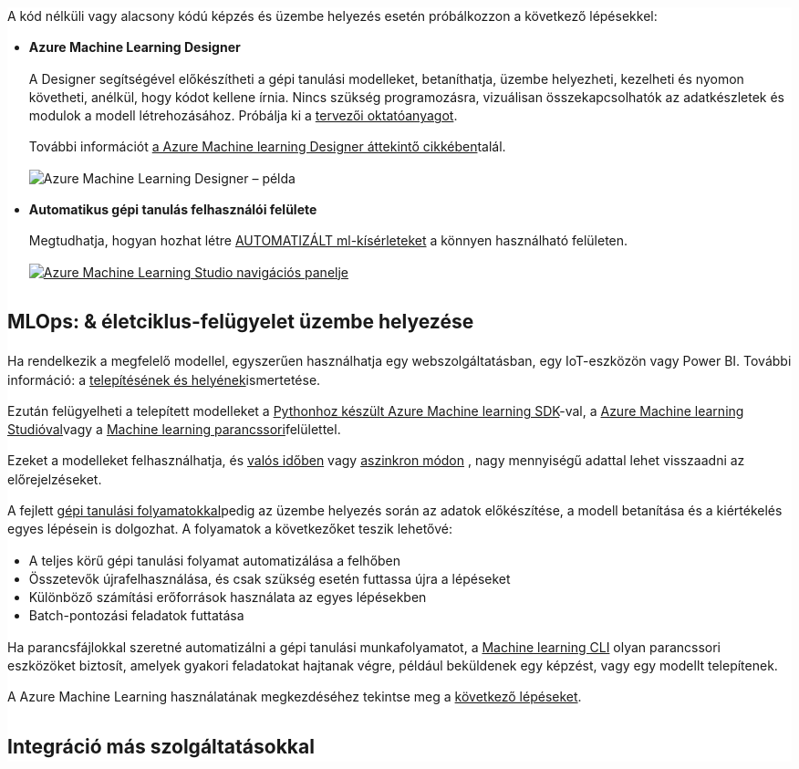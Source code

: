 A kód nélküli vagy alacsony kódú képzés és üzembe helyezés esetén próbálkozzon a következő lépésekkel:

+ **Azure Machine Learning Designer**

  A Designer segítségével előkészítheti a gépi tanulási modelleket, betaníthatja, üzembe helyezheti, kezelheti és nyomon követheti, anélkül, hogy kódot kellene írnia. Nincs szükség programozásra, vizuálisan összekapcsolhatók az adatkészletek és modulok a modell létrehozásához. Próbálja ki a [tervezői oktatóanyagot](tutorial-designer-automobile-price-train-score.md).

  További információt [a Azure Machine learning Designer áttekintő cikkében](concept-designer.md)talál. 

  ![Azure Machine Learning Designer – példa](./media/overview-what-is-azure-ml/designer-drag-and-drop.gif)

+ **Automatikus gépi tanulás felhasználói felülete**

  Megtudhatja, hogyan hozhat létre [AUTOMATIZÁLT ml-kísérleteket](tutorial-first-experiment-automated-ml.md) a könnyen használható felületen. 

  [![Azure Machine Learning Studio navigációs panelje](./media/overview-what-is-azure-ml/azure-machine-learning-automated-ml-ui.jpg)](./media/overview-what-is-azure-ml/azure-machine-learning-automated-ml-ui.jpg)

## <a name="mlops-deploy--lifecycle-management"></a>MLOps: & életciklus-felügyelet üzembe helyezése
Ha rendelkezik a megfelelő modellel, egyszerűen használhatja egy webszolgáltatásban, egy IoT-eszközön vagy Power BI. További információ: a [telepítésének és helyének](how-to-deploy-and-where.md)ismertetése.

Ezután felügyelheti a telepített modelleket a [Pythonhoz készült Azure Machine learning SDK](https://aka.ms/aml-sdk)-val, a [Azure Machine learning Studióval](https://ml.azure.com)vagy a [Machine learning parancssori](reference-azure-machine-learning-cli.md)felülettel.

Ezeket a modelleket felhasználhatja, és [valós időben](how-to-consume-web-service.md) vagy [aszinkron módon](how-to-use-parallel-run-step.md) , nagy mennyiségű adattal lehet visszaadni az előrejelzéseket.

A fejlett [gépi tanulási folyamatokkal](concept-ml-pipelines.md)pedig az üzembe helyezés során az adatok előkészítése, a modell betanítása és a kiértékelés egyes lépésein is dolgozhat. A folyamatok a következőket teszik lehetővé:

* A teljes körű gépi tanulási folyamat automatizálása a felhőben
* Összetevők újrafelhasználása, és csak szükség esetén futtassa újra a lépéseket
* Különböző számítási erőforrások használata az egyes lépésekben
* Batch-pontozási feladatok futtatása

Ha parancsfájlokkal szeretné automatizálni a gépi tanulási munkafolyamatot, a [Machine learning CLI](reference-azure-machine-learning-cli.md) olyan parancssori eszközöket biztosít, amelyek gyakori feladatokat hajtanak végre, például beküldenek egy képzést, vagy egy modellt telepítenek.

A Azure Machine Learning használatának megkezdéséhez tekintse meg a [következő lépéseket](#next-steps).

## <a name="integration-with-other-services"></a>Integráció más szolgáltatásokkal
